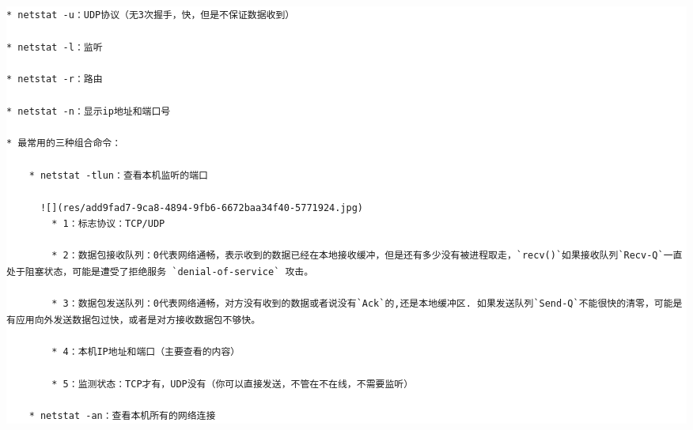     * netstat -u：UDP协议（无3次握手，快，但是不保证数据收到）

    * netstat -l：监听

    * netstat -r：路由

    * netstat -n：显示ip地址和端口号

    * 最常用的三种组合命令：

        * netstat -tlun：查看本机监听的端口

          ![](res/add9fad7-9ca8-4894-9fb6-6672baa34f40-5771924.jpg)
            * 1：标志协议：TCP/UDP

            * 2：数据包接收队列：0代表网络通畅，表示收到的数据已经在本地接收缓冲，但是还有多少没有被进程取走，`recv()`如果接收队列`Recv-Q`一直处于阻塞状态，可能是遭受了拒绝服务 `denial-of-service` 攻击。

            * 3：数据包发送队列：0代表网络通畅，对方没有收到的数据或者说没有`Ack`的,还是本地缓冲区. 如果发送队列`Send-Q`不能很快的清零，可能是有应用向外发送数据包过快，或者是对方接收数据包不够快。

            * 4：本机IP地址和端口（主要查看的内容）

            * 5：监测状态：TCP才有，UDP没有（你可以直接发送，不管在不在线，不需要监听）

        * netstat -an：查看本机所有的网络连接
